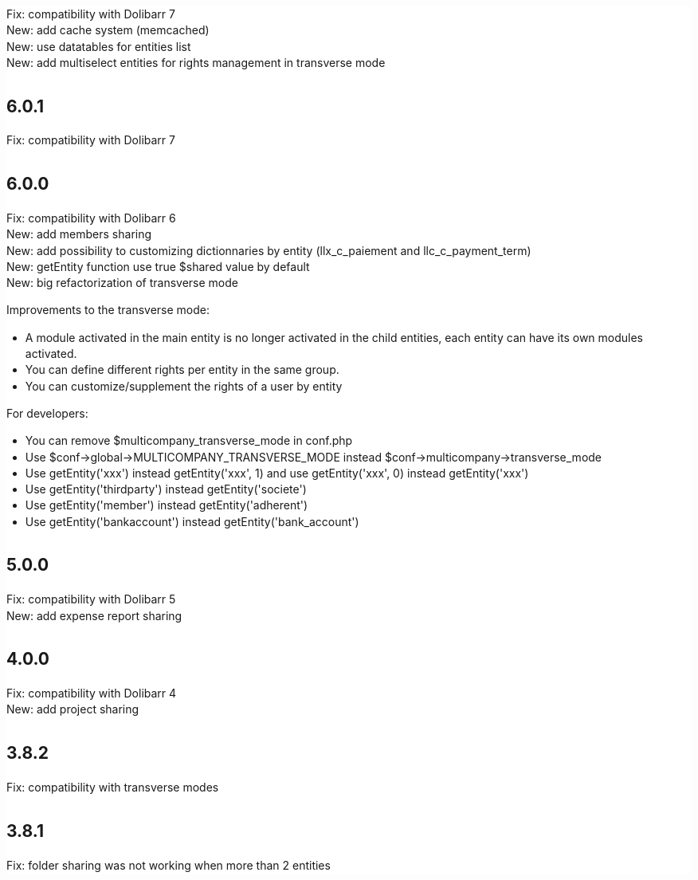 Fix: compatibility with Dolibarr 7  
New: add cache system (memcached)  
New: use datatables for entities list  
New: add multiselect entities for rights management in transverse mode

## 6.0.1

Fix: compatibility with Dolibarr 7

## 6.0.0

Fix: compatibility with Dolibarr 6  
New: add members sharing  
New: add possibility to customizing dictionnaries by entity (llx\_c\_paiement and llc\_c\_payment\_term)  
New: getEntity function use true $shared value by default  
New: big refactorization of transverse mode  

Improvements to the transverse mode:
- A module activated in the main entity is no longer activated in the child entities, each entity can have its own modules activated.
- You can define different rights per entity in the same group.
- You can customize/supplement the rights of a user by entity

For developers: 
* You can remove $multicompany_transverse_mode in conf.php
* Use $conf->global->MULTICOMPANY\_TRANSVERSE\_MODE instead $conf->multicompany->transverse_mode
* Use getEntity('xxx') instead getEntity('xxx', 1) and use getEntity('xxx', 0) instead getEntity('xxx')
* Use getEntity('thirdparty') instead getEntity('societe')
* Use getEntity('member') instead getEntity('adherent')
* Use getEntity('bankaccount') instead getEntity('bank_account')

## 5.0.0

Fix: compatibility with Dolibarr 5  
New: add expense report sharing

## 4.0.0

Fix: compatibility with Dolibarr 4  
New: add project sharing

## 3.8.2

Fix: compatibility with transverse modes

## 3.8.1

Fix: folder sharing was not working when more than 2 entities
